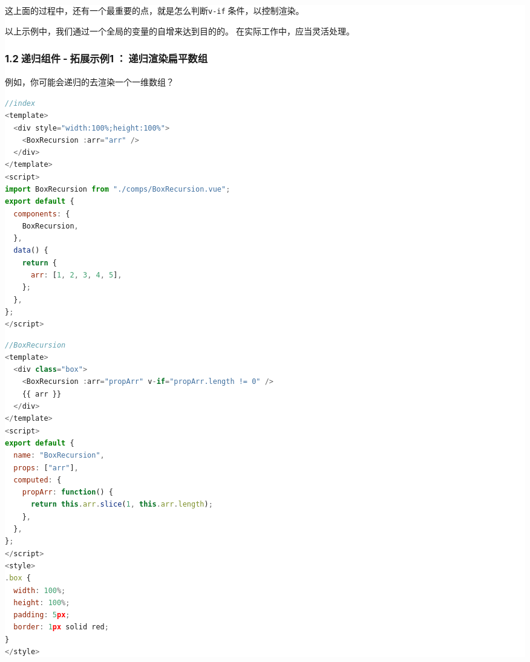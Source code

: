 这上面的过程中，还有一个最重要的点，就是怎么判断`v-if` 条件，以控制渲染。

以上示例中，我们通过一个全局的变量的自增来达到目的的。 在实际工作中，应当灵活处理。 

### 1.2 递归组件 - 拓展示例1 ： 递归渲染扁平数组

例如，你可能会递归的去渲染一个一维数组？

```javascript
//index
<template>
  <div style="width:100%;height:100%">
    <BoxRecursion :arr="arr" />
  </div>
</template>
<script>
import BoxRecursion from "./comps/BoxRecursion.vue";
export default {
  components: {
    BoxRecursion,
  },
  data() {
    return {
      arr: [1, 2, 3, 4, 5],
    };
  },
};
</script>
```

```javascript
//BoxRecursion
<template>
  <div class="box">
    <BoxRecursion :arr="propArr" v-if="propArr.length != 0" />
    {{ arr }}
  </div>
</template>
<script>
export default {
  name: "BoxRecursion",
  props: ["arr"],
  computed: {
    propArr: function() {
      return this.arr.slice(1, this.arr.length);
    },
  },
};
</script>
<style>
.box {
  width: 100%;
  height: 100%;
  padding: 5px;
  border: 1px solid red;
}
</style>
```
